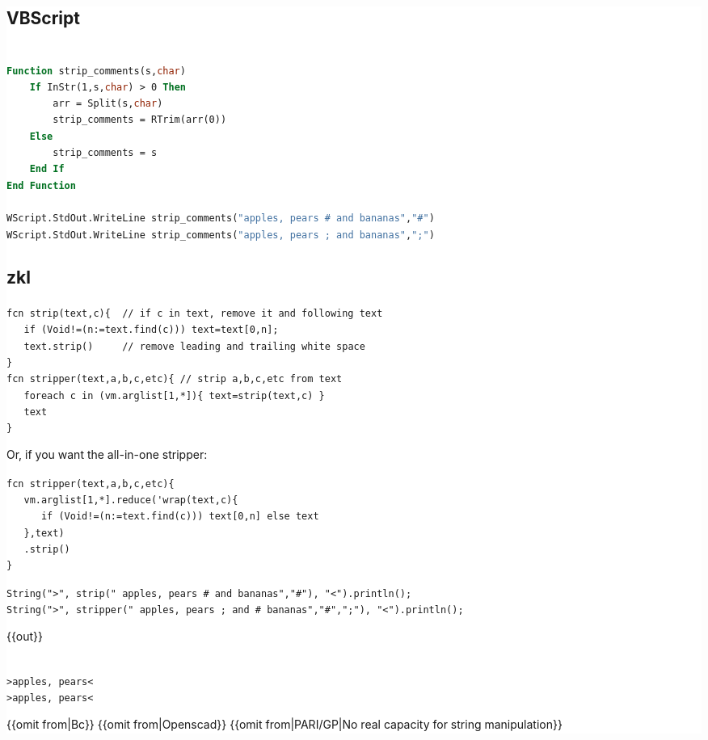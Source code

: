 

## VBScript


```vb

Function strip_comments(s,char)
	If InStr(1,s,char) > 0 Then
		arr = Split(s,char)
		strip_comments = RTrim(arr(0))
	Else
		strip_comments = s
	End If
End Function

WScript.StdOut.WriteLine strip_comments("apples, pears # and bananas","#")
WScript.StdOut.WriteLine strip_comments("apples, pears ; and bananas",";")

```



## zkl


```zkl
fcn strip(text,c){  // if c in text, remove it and following text
   if (Void!=(n:=text.find(c))) text=text[0,n];
   text.strip()		// remove leading and trailing white space
}
fcn stripper(text,a,b,c,etc){ // strip a,b,c,etc from text
   foreach c in (vm.arglist[1,*]){ text=strip(text,c) }
   text
}
```

Or, if you want the all-in-one stripper:

```zkl
fcn stripper(text,a,b,c,etc){
   vm.arglist[1,*].reduce('wrap(text,c){ 
      if (Void!=(n:=text.find(c))) text[0,n] else text
   },text)
   .strip()
}
```


```zkl
String(">", strip(" apples, pears # and bananas","#"), "<").println();
String(">", stripper(" apples, pears ; and # bananas","#",";"), "<").println();
```

{{out}}

```txt

>apples, pears<
>apples, pears<

```


{{omit from|Bc}}
{{omit from|Openscad}}
{{omit from|PARI/GP|No real capacity for string manipulation}}
